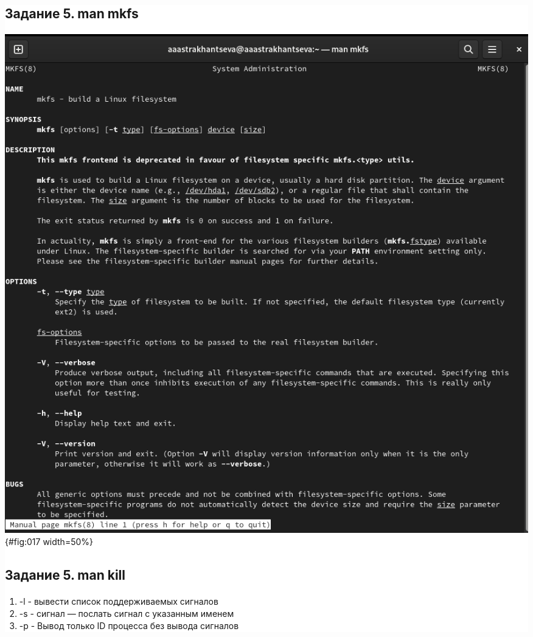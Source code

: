 ## Задание 5. man mkfs

![основные опции mkfs](image/17.png){#fig:017 width=50%}

## Задание 5. man kill

1. -l - вывести список поддерживаемых сигналов
2. -s - сигнал — послать сигнал с указанным именем
3. -p - Вывод только ID процесса без вывода сигналов 
